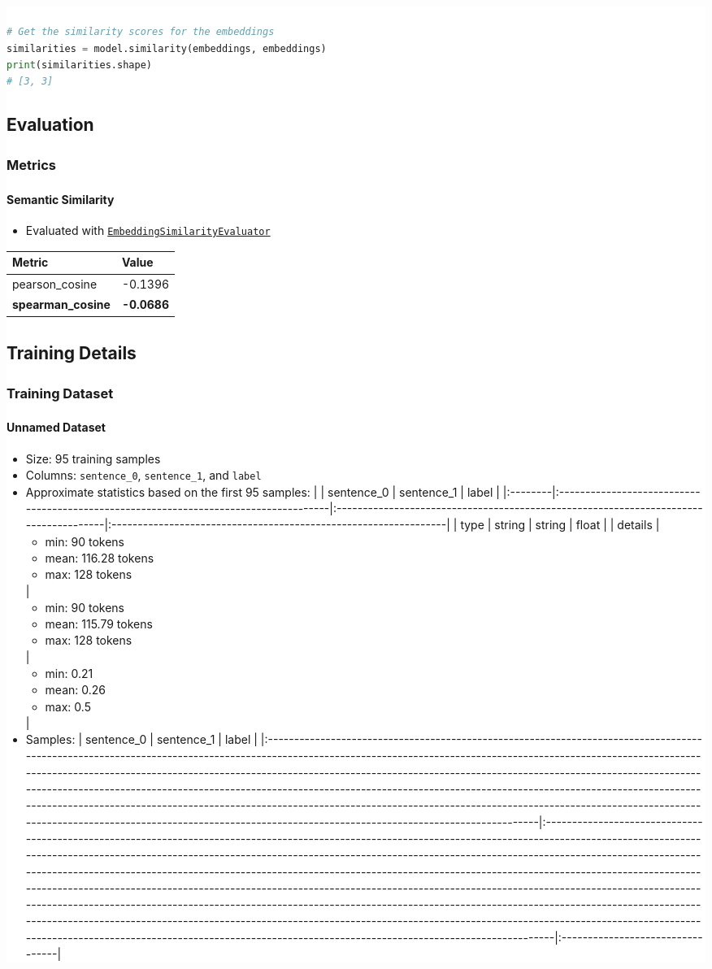```python

# Get the similarity scores for the embeddings
similarities = model.similarity(embeddings, embeddings)
print(similarities.shape)
# [3, 3]
```







## Evaluation

### Metrics

#### Semantic Similarity

* Evaluated with [<code>EmbeddingSimilarityEvaluator</code>](https://sbert.net/docs/package_reference/sentence_transformer/evaluation.html#sentence_transformers.evaluation.EmbeddingSimilarityEvaluator)

| Metric              | Value       |
|:--------------------|:------------|
| pearson_cosine      | -0.1396     |
| **spearman_cosine** | **-0.0686** |





## Training Details

### Training Dataset

#### Unnamed Dataset

* Size: 95 training samples
* Columns: <code>sentence_0</code>, <code>sentence_1</code>, and <code>label</code>
* Approximate statistics based on the first 95 samples:
  |         | sentence_0                                                                           | sentence_1                                                                           | label                                                           |
  |:--------|:-------------------------------------------------------------------------------------|:-------------------------------------------------------------------------------------|:----------------------------------------------------------------|
  | type    | string                                                                               | string                                                                               | float                                                           |
  | details | <ul><li>min: 90 tokens</li><li>mean: 116.28 tokens</li><li>max: 128 tokens</li></ul> | <ul><li>min: 90 tokens</li><li>mean: 115.79 tokens</li><li>max: 128 tokens</li></ul> | <ul><li>min: 0.21</li><li>mean: 0.26</li><li>max: 0.5</li></ul> |
* Samples:
  | sentence_0                                                                                                                                                                                                                                                                                                                                                                                                                                                                                                                                                                                                                                                                                                               | sentence_1                                                                                                                                                                                                                                                                                                                                                                                                                                                                                                                                                                                                                                                                                                                                                                                                                                                                                                                               | label                            |
  |:-------------------------------------------------------------------------------------------------------------------------------------------------------------------------------------------------------------------------------------------------------------------------------------------------------------------------------------------------------------------------------------------------------------------------------------------------------------------------------------------------------------------------------------------------------------------------------------------------------------------------------------------------------------------------------------------------------------------------|:-----------------------------------------------------------------------------------------------------------------------------------------------------------------------------------------------------------------------------------------------------------------------------------------------------------------------------------------------------------------------------------------------------------------------------------------------------------------------------------------------------------------------------------------------------------------------------------------------------------------------------------------------------------------------------------------------------------------------------------------------------------------------------------------------------------------------------------------------------------------------------------------------------------------------------------------|:---------------------------------|
